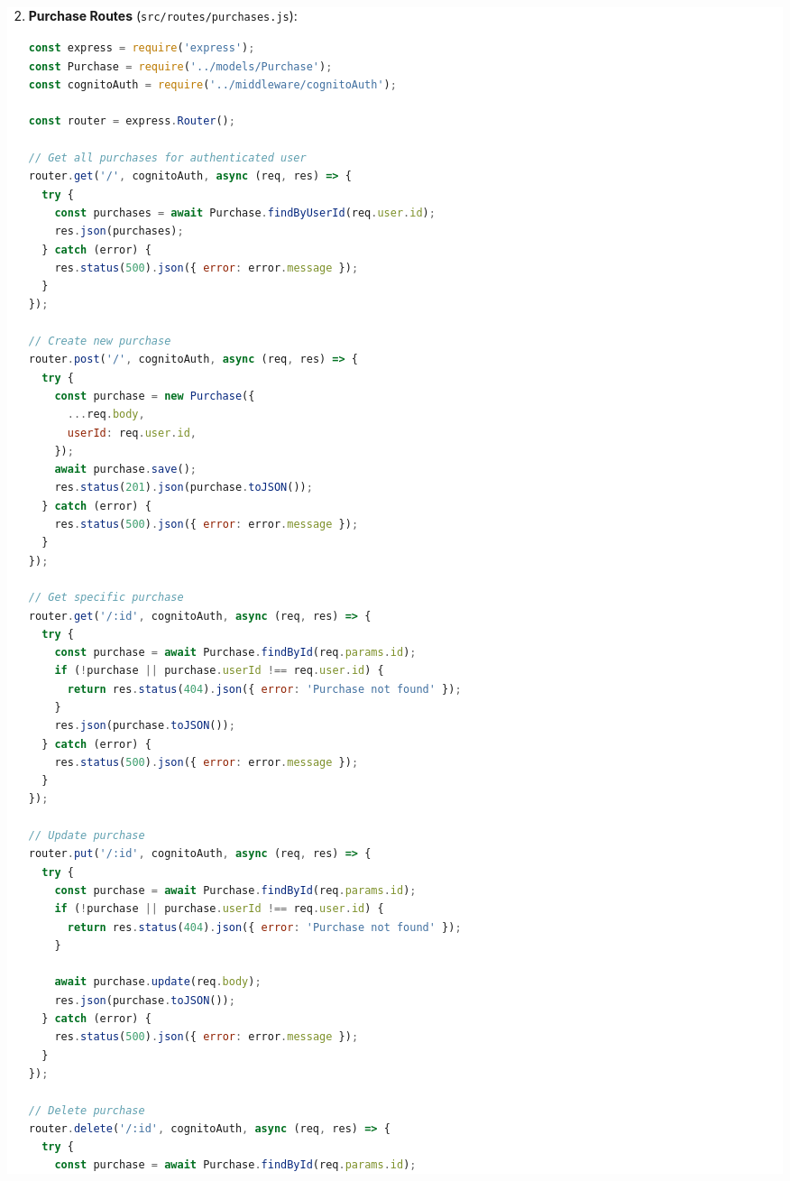 2. **Purchase Routes** (`src/routes/purchases.js`):
   ```javascript
   const express = require('express');
   const Purchase = require('../models/Purchase');
   const cognitoAuth = require('../middleware/cognitoAuth');
   
   const router = express.Router();
   
   // Get all purchases for authenticated user
   router.get('/', cognitoAuth, async (req, res) => {
     try {
       const purchases = await Purchase.findByUserId(req.user.id);
       res.json(purchases);
     } catch (error) {
       res.status(500).json({ error: error.message });
     }
   });
   
   // Create new purchase
   router.post('/', cognitoAuth, async (req, res) => {
     try {
       const purchase = new Purchase({
         ...req.body,
         userId: req.user.id,
       });
       await purchase.save();
       res.status(201).json(purchase.toJSON());
     } catch (error) {
       res.status(500).json({ error: error.message });
     }
   });
   
   // Get specific purchase
   router.get('/:id', cognitoAuth, async (req, res) => {
     try {
       const purchase = await Purchase.findById(req.params.id);
       if (!purchase || purchase.userId !== req.user.id) {
         return res.status(404).json({ error: 'Purchase not found' });
       }
       res.json(purchase.toJSON());
     } catch (error) {
       res.status(500).json({ error: error.message });
     }
   });
   
   // Update purchase
   router.put('/:id', cognitoAuth, async (req, res) => {
     try {
       const purchase = await Purchase.findById(req.params.id);
       if (!purchase || purchase.userId !== req.user.id) {
         return res.status(404).json({ error: 'Purchase not found' });
       }
       
       await purchase.update(req.body);
       res.json(purchase.toJSON());
     } catch (error) {
       res.status(500).json({ error: error.message });
     }
   });
   
   // Delete purchase
   router.delete('/:id', cognitoAuth, async (req, res) => {
     try {
       const purchase = await Purchase.findById(req.params.id);
   ```